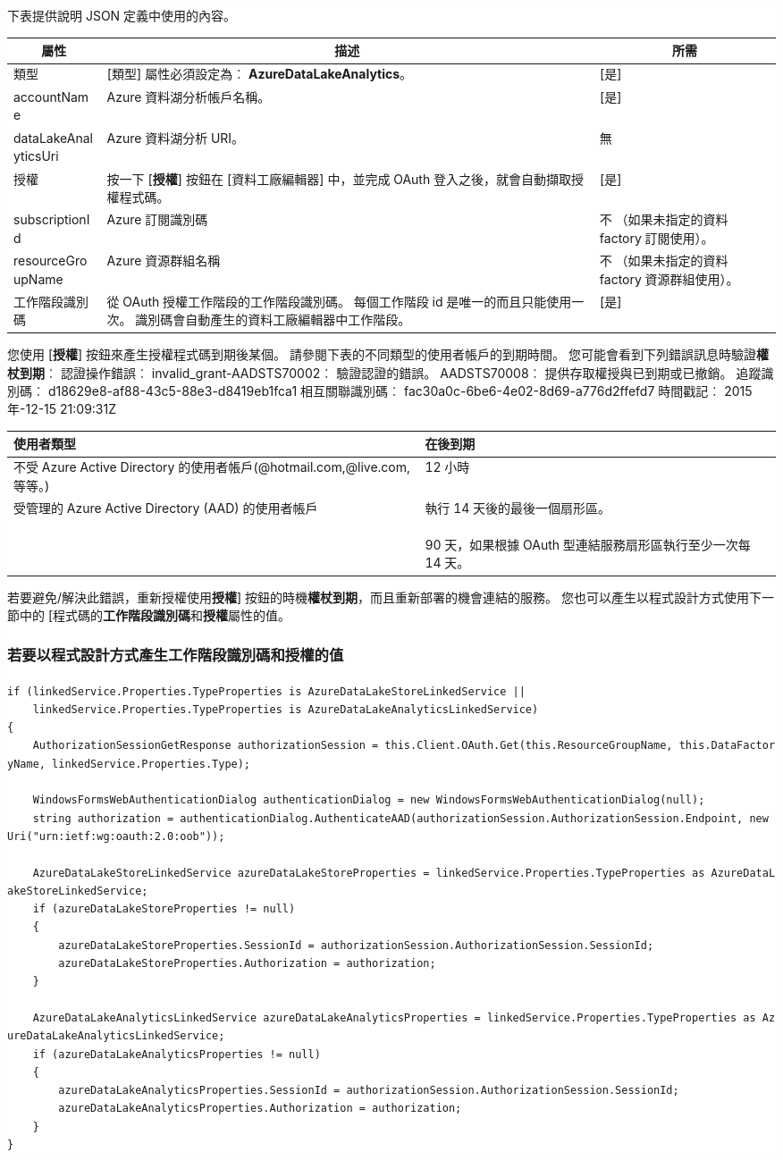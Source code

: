 
下表提供說明 JSON 定義中使用的內容。 

屬性 | 描述 | 所需
-------- | ----------- | --------
類型 | [類型] 屬性必須設定為︰ **AzureDataLakeAnalytics**。 | [是]
accountName | Azure 資料湖分析帳戶名稱。 | [是]
dataLakeAnalyticsUri | Azure 資料湖分析 URI。 |  無 
授權 | 按一下 [**授權**] 按鈕在 [資料工廠編輯器] 中，並完成 OAuth 登入之後，就會自動擷取授權程式碼。  | [是] 
subscriptionId | Azure 訂閱識別碼 | 不 （如果未指定的資料 factory 訂閱使用）。 
resourceGroupName | Azure 資源群組名稱 |  不 （如果未指定的資料 factory 資源群組使用）。
工作階段識別碼 | 從 OAuth 授權工作階段的工作階段識別碼。 每個工作階段 id 是唯一的而且只能使用一次。 識別碼會自動產生的資料工廠編輯器中工作階段。 | [是]

您使用 [**授權**] 按鈕來產生授權程式碼到期後某個。 請參閱下表的不同類型的使用者帳戶的到期時間。 您可能會看到下列錯誤訊息時驗證**權杖到期**︰ 認證操作錯誤︰ invalid_grant-AADSTS70002︰ 驗證認證的錯誤。 AADSTS70008︰ 提供存取權授與已到期或已撤銷。 追蹤識別碼︰ d18629e8-af88-43c5-88e3-d8419eb1fca1 相互關聯識別碼︰ fac30a0c-6be6-4e02-8d69-a776d2ffefd7 時間戳記︰ 2015年-12-15 21:09:31Z

 
| 使用者類型 | 在後到期 |
| :-------- | :----------- | 
| 不受 Azure Active Directory 的使用者帳戶(@hotmail.com,@live.com,等等。) | 12 小時 |
| 受管理的 Azure Active Directory (AAD) 的使用者帳戶 | 執行 14 天後的最後一個扇形區。 <br/><br/>90 天，如果根據 OAuth 型連結服務扇形區執行至少一次每 14 天。 |

若要避免/解決此錯誤，重新授權使用**授權**] 按鈕的時機**權杖到期**，而且重新部署的機會連結的服務。 您也可以產生以程式設計方式使用下一節中的 [程式碼的**工作階段識別碼**和**授權**屬性的值。 

  
### <a name="to-programmatically-generate-sessionid-and-authorization-values"></a>若要以程式設計方式產生工作階段識別碼和授權的值 

    if (linkedService.Properties.TypeProperties is AzureDataLakeStoreLinkedService ||
        linkedService.Properties.TypeProperties is AzureDataLakeAnalyticsLinkedService)
    {
        AuthorizationSessionGetResponse authorizationSession = this.Client.OAuth.Get(this.ResourceGroupName, this.DataFactoryName, linkedService.Properties.Type);

        WindowsFormsWebAuthenticationDialog authenticationDialog = new WindowsFormsWebAuthenticationDialog(null);
        string authorization = authenticationDialog.AuthenticateAAD(authorizationSession.AuthorizationSession.Endpoint, new Uri("urn:ietf:wg:oauth:2.0:oob"));

        AzureDataLakeStoreLinkedService azureDataLakeStoreProperties = linkedService.Properties.TypeProperties as AzureDataLakeStoreLinkedService;
        if (azureDataLakeStoreProperties != null)
        {
            azureDataLakeStoreProperties.SessionId = authorizationSession.AuthorizationSession.SessionId;
            azureDataLakeStoreProperties.Authorization = authorization;
        }

        AzureDataLakeAnalyticsLinkedService azureDataLakeAnalyticsProperties = linkedService.Properties.TypeProperties as AzureDataLakeAnalyticsLinkedService;
        if (azureDataLakeAnalyticsProperties != null)
        {
            azureDataLakeAnalyticsProperties.SessionId = authorizationSession.AuthorizationSession.SessionId;
            azureDataLakeAnalyticsProperties.Authorization = authorization;
        }
    }
